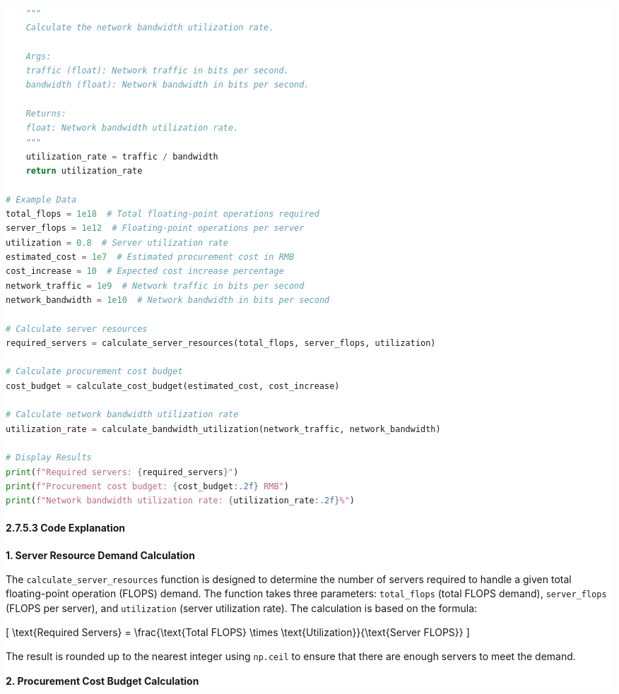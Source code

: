 ```python
    """
    Calculate the network bandwidth utilization rate.
    
    Args:
    traffic (float): Network traffic in bits per second.
    bandwidth (float): Network bandwidth in bits per second.
    
    Returns:
    float: Network bandwidth utilization rate.
    """
    utilization_rate = traffic / bandwidth
    return utilization_rate

# Example Data
total_flops = 1e18  # Total floating-point operations required
server_flops = 1e12  # Floating-point operations per server
utilization = 0.8  # Server utilization rate
estimated_cost = 1e7  # Estimated procurement cost in RMB
cost_increase = 10  # Expected cost increase percentage
network_traffic = 1e9  # Network traffic in bits per second
network_bandwidth = 1e10  # Network bandwidth in bits per second

# Calculate server resources
required_servers = calculate_server_resources(total_flops, server_flops, utilization)

# Calculate procurement cost budget
cost_budget = calculate_cost_budget(estimated_cost, cost_increase)

# Calculate network bandwidth utilization rate
utilization_rate = calculate_bandwidth_utilization(network_traffic, network_bandwidth)

# Display Results
print(f"Required servers: {required_servers}")
print(f"Procurement cost budget: {cost_budget:.2f} RMB")
print(f"Network bandwidth utilization rate: {utilization_rate:.2f}%")
```

#### 2.7.5.3 Code Explanation

**1. Server Resource Demand Calculation**

The `calculate_server_resources` function is designed to determine the number of servers required to handle a given total floating-point operation (FLOPS) demand. The function takes three parameters: `total_flops` (total FLOPS demand), `server_flops` (FLOPS per server), and `utilization` (server utilization rate). The calculation is based on the formula:

\[ \text{Required Servers} = \frac{\text{Total FLOPS} \times \text{Utilization}}{\text{Server FLOPS}} \]

The result is rounded up to the nearest integer using `np.ceil` to ensure that there are enough servers to meet the demand.

**2. Procurement Cost Budget Calculation**
